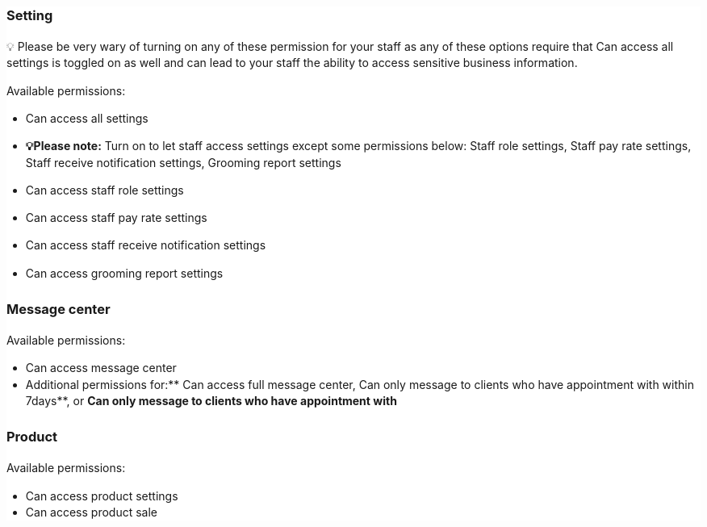 ### Setting

💡 Please be very wary of turning on any of these permission for your staff as any of these options require that Can access all settings is toggled on as well and can lead to your staff the ability to access sensitive business information.

Available permissions:

- Can access all settings
- **💡Please note:** Turn on to let staff access settings except some permissions below: Staff role settings, Staff pay rate settings, Staff receive notification settings, Grooming report settings

- Can access staff role settings
- Can access staff pay rate settings
- Can access staff receive notification settings
- Can access grooming report settings

### Message center

Available permissions:

- Can access message center
- Additional permissions for:** Can access full message center, Can only message to clients who have appointment with within 7days**, or **Can only message to clients who have appointment with**

### Product

Available permissions:

- Can access product settings
- Can access product sale

